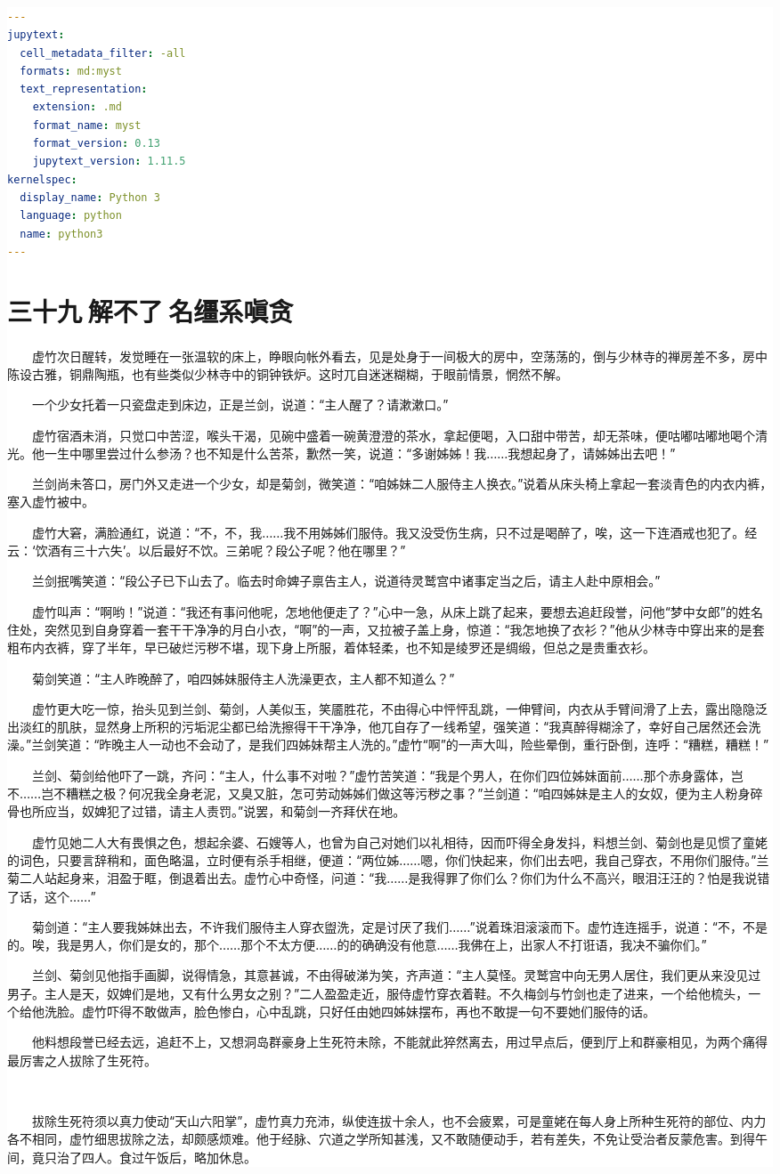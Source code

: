 ```yaml
---
jupytext:
  cell_metadata_filter: -all
  formats: md:myst
  text_representation:
    extension: .md
    format_name: myst
    format_version: 0.13
    jupytext_version: 1.11.5
kernelspec:
  display_name: Python 3
  language: python
  name: python3
---
```

# 三十九 解不了 名缰系嗔贪 

　　虚竹次日醒转，发觉睡在一张温软的床上，睁眼向帐外看去，见是处身于一间极大的房中，空荡荡的，倒与少林寺的禅房差不多，房中陈设古雅，铜鼎陶瓶，也有些类似少林寺中的铜钟铁炉。这时兀自迷迷糊糊，于眼前情景，惘然不解。 

　　一个少女托着一只瓷盘走到床边，正是兰剑，说道：“主人醒了？请漱漱口。” 

　　虚竹宿酒未消，只觉口中苦涩，喉头干渴，见碗中盛着一碗黄澄澄的茶水，拿起便喝，入口甜中带苦，却无茶味，便咕嘟咕嘟地喝个清光。他一生中哪里尝过什么参汤？也不知是什么苦茶，歉然一笑，说道：“多谢姊姊！我……我想起身了，请姊姊出去吧！” 

　　兰剑尚未答口，房门外又走进一个少女，却是菊剑，微笑道：“咱姊妹二人服侍主人换衣。”说着从床头椅上拿起一套淡青色的内衣内裤，塞入虚竹被中。 

　　虚竹大窘，满脸通红，说道：“不，不，我……我不用姊姊们服侍。我又没受伤生病，只不过是喝醉了，唉，这一下连酒戒也犯了。经云：‘饮酒有三十六失’。以后最好不饮。三弟呢？段公子呢？他在哪里？” 

　　兰剑抿嘴笑道：“段公子已下山去了。临去时命婢子禀告主人，说道待灵鹫宫中诸事定当之后，请主人赴中原相会。” 

　　虚竹叫声：“啊哟！”说道：“我还有事问他呢，怎地他便走了？”心中一急，从床上跳了起来，要想去追赶段誉，问他“梦中女郎”的姓名住处，突然见到自身穿着一套干干净净的月白小衣，“啊”的一声，又拉被子盖上身，惊道：“我怎地换了衣衫？”他从少林寺中穿出来的是套粗布内衣裤，穿了半年，早已破烂污秽不堪，现下身上所服，着体轻柔，也不知是绫罗还是绸缎，但总之是贵重衣衫。 

　　菊剑笑道：“主人昨晚醉了，咱四姊妹服侍主人洗澡更衣，主人都不知道么？” 

　　虚竹更大吃一惊，抬头见到兰剑、菊剑，人美似玉，笑靥胜花，不由得心中怦怦乱跳，一伸臂间，内衣从手臂间滑了上去，露出隐隐泛出淡红的肌肤，显然身上所积的污垢泥尘都已给洗擦得干干净净，他兀自存了一线希望，强笑道：“我真醉得糊涂了，幸好自己居然还会洗澡。”兰剑笑道：“昨晚主人一动也不会动了，是我们四姊妹帮主人洗的。”虚竹“啊”的一声大叫，险些晕倒，重行卧倒，连呼：“糟糕，糟糕！” 

　　兰剑、菊剑给他吓了一跳，齐问：“主人，什么事不对啦？”虚竹苦笑道：“我是个男人，在你们四位姊妹面前……那个赤身露体，岂不……岂不糟糕之极？何况我全身老泥，又臭又脏，怎可劳动姊姊们做这等污秽之事？”兰剑道：“咱四姊妹是主人的女奴，便为主人粉身碎骨也所应当，奴婢犯了过错，请主人责罚。”说罢，和菊剑一齐拜伏在地。 

　　虚竹见她二人大有畏惧之色，想起余婆、石嫂等人，也曾为自己对她们以礼相待，因而吓得全身发抖，料想兰剑、菊剑也是见惯了童姥的词色，只要言辞稍和，面色略温，立时便有杀手相继，便道：“两位姊……嗯，你们快起来，你们出去吧，我自己穿衣，不用你们服侍。”兰菊二人站起身来，泪盈于眶，倒退着出去。虚竹心中奇怪，问道：“我……是我得罪了你们么？你们为什么不高兴，眼泪汪汪的？怕是我说错了话，这个……” 

　　菊剑道：“主人要我姊妹出去，不许我们服侍主人穿衣盥洗，定是讨厌了我们……”说着珠泪滚滚而下。虚竹连连摇手，说道：“不，不是的。唉，我是男人，你们是女的，那个……那个不太方便……的的确确没有他意……我佛在上，出家人不打诳语，我决不骗你们。” 

　　兰剑、菊剑见他指手画脚，说得情急，其意甚诚，不由得破涕为笑，齐声道：“主人莫怪。灵鹫宫中向无男人居住，我们更从来没见过男子。主人是天，奴婢们是地，又有什么男女之别？”二人盈盈走近，服侍虚竹穿衣着鞋。不久梅剑与竹剑也走了进来，一个给他梳头，一个给他洗脸。虚竹吓得不敢做声，脸色惨白，心中乱跳，只好任由她四姊妹摆布，再也不敢提一句不要她们服侍的话。 

　　他料想段誉已经去远，追赶不上，又想洞岛群豪身上生死符未除，不能就此猝然离去，用过早点后，便到厅上和群豪相见，为两个痛得最厉害之人拔除了生死符。 

　　 

 　　拔除生死符须以真力使动“天山六阳掌”，虚竹真力充沛，纵使连拔十余人，也不会疲累，可是童姥在每人身上所种生死符的部位、内力各不相同，虚竹细思拔除之法，却颇感烦难。他于经脉、穴道之学所知甚浅，又不敢随便动手，若有差失，不免让受治者反蒙危害。到得午间，竟只治了四人。食过午饭后，略加休息。 
